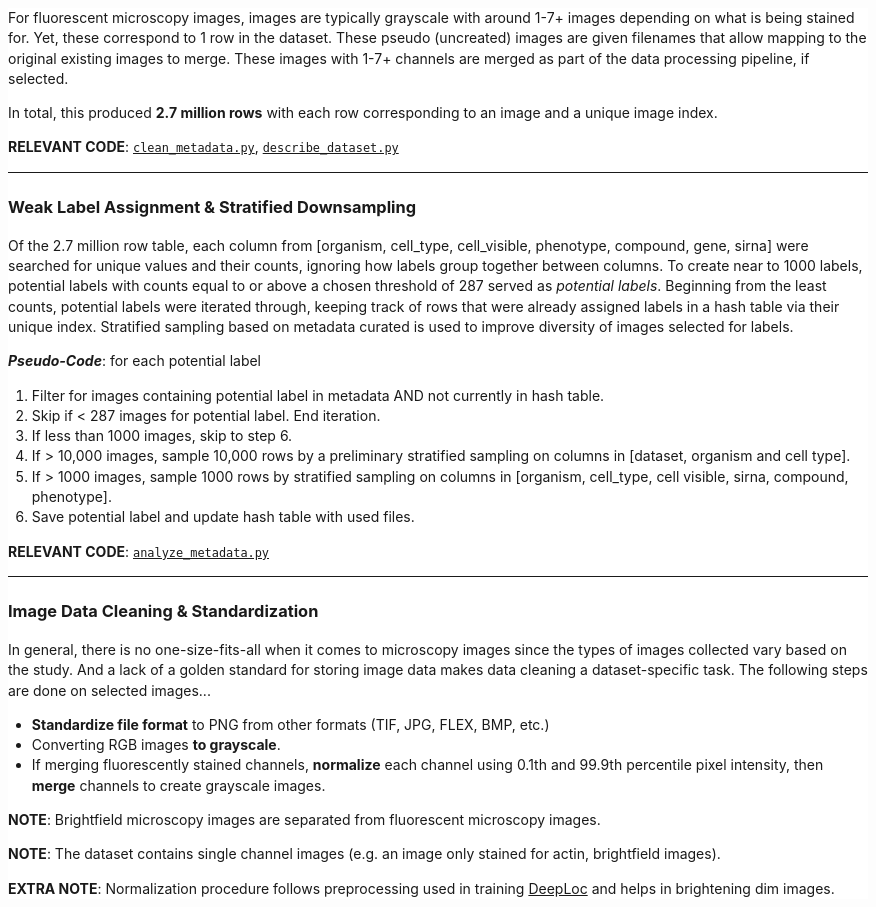 For fluorescent microscopy images, images are typically grayscale with around 1-7+ images depending on what is being stained for. Yet, these correspond to 1 row in the dataset. These pseudo (uncreated) images are given filenames that allow mapping to the original existing images to merge. These images with 1-7+ channels are merged as part of the data processing pipeline, if selected. 

In total, this produced **2.7 million rows** with each row corresponding to an image and a unique image index.

**RELEVANT CODE**: [`clean_metadata.py`](https://github.com/stan-hua/CytoImageNet/blob/master/scripts/data_curation/clean_metadata.py), [`describe_dataset.py`](https://github.com/stan-hua/CytoImageNet/blob/master/scripts/data_curation/describe_dataset.py)

---

### Weak Label Assignment & Stratified Downsampling
Of the 2.7 million row table, each column from [organism, cell_type, cell_visible, phenotype, compound, gene, sirna] were searched for unique values and their counts, ignoring how labels group together between columns. To create near to 1000 labels, potential labels with counts equal to or above a chosen threshold of 287 served as *potential labels*. Beginning from the least counts, potential labels were iterated through, keeping track of rows that were already assigned labels in a hash table via their unique index. Stratified sampling based on metadata curated is used to improve diversity of images selected for labels.

***Pseudo-Code***: for each potential label
1. Filter for images containing potential label in metadata AND not currently in hash table.
2. Skip if < 287 images for potential label. End iteration.
3. If less than 1000 images, skip to step 6.
4. If > 10,000 images, sample 10,000 rows by a preliminary stratified sampling on columns in [dataset, organism and cell type].
5. If > 1000 images, sample 1000 rows by stratified sampling on columns in [organism, cell_type, cell visible, sirna, compound, phenotype].
6. Save potential label and update hash table with used files.

**RELEVANT CODE**: [`analyze_metadata.py`](https://github.com/stan-hua/CytoImageNet/blob/master/scripts/data_curation/analyze_metadata.py)

---

### Image Data Cleaning & Standardization
In general, there is no one-size-fits-all when it comes to microscopy images since the types of images collected vary based on the study. And a lack of a golden standard for storing image data makes data cleaning a dataset-specific task. The following steps are done on selected images...

* **Standardize file format** to PNG from other formats (TIF, JPG, FLEX, BMP, etc.)
* Converting RGB images **to grayscale**.
* If merging fluorescently stained channels, **normalize** each channel using 0.1th and 99.9th percentile pixel intensity, then **merge** channels to create grayscale images. 

**NOTE**: Brightfield microscopy images are separated from fluorescent microscopy images.

**NOTE**: The dataset contains single channel images (e.g. an image only stained for actin, brightfield images).

**EXTRA NOTE**: Normalization procedure follows preprocessing used in training [DeepLoc](https://www.ncbi.nlm.nih.gov/pmc/articles/PMC5408780/) and helps in brightening dim images.
